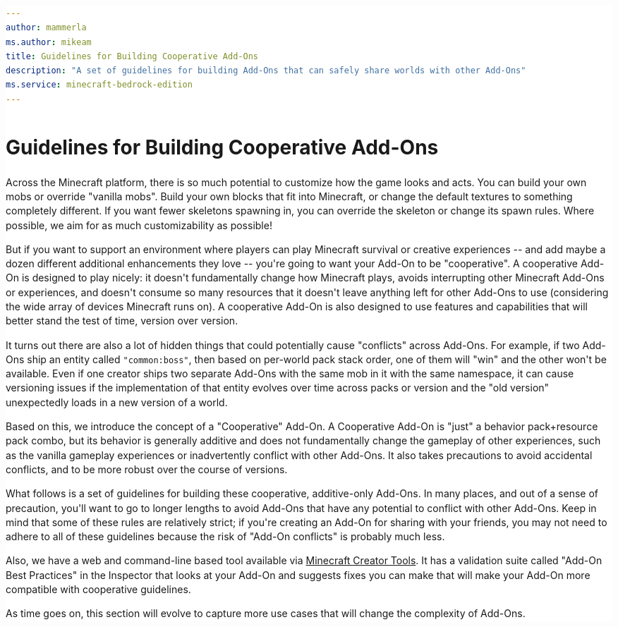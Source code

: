 ```yaml
---
author: mammerla
ms.author: mikeam
title: Guidelines for Building Cooperative Add-Ons
description: "A set of guidelines for building Add-Ons that can safely share worlds with other Add-Ons"
ms.service: minecraft-bedrock-edition
---
```


# Guidelines for Building Cooperative Add-Ons

Across the Minecraft platform, there is so much potential to customize how the game looks and acts. You can build your own mobs or override "vanilla mobs". Build your own blocks that fit into Minecraft, or change the default textures to something completely different. If you want fewer skeletons spawning in, you can override the skeleton or change its spawn rules. Where possible, we aim for as much customizability as possible!

But if you want to support an environment where players can play Minecraft survival or creative experiences -- and add maybe a dozen different additional enhancements they love -- you're going to want your Add-On to be "cooperative". A cooperative Add-On is designed to play nicely: it doesn't fundamentally change how Minecraft plays, avoids interrupting other Minecraft Add-Ons or experiences, and doesn't consume so many resources that it doesn't leave anything left for other Add-Ons to use (considering the wide array of devices Minecraft runs on). A cooperative Add-On is also designed to use features and capabilities that will better stand the test of time, version over version.

It turns out there are also a lot of hidden things that could potentially cause "conflicts" across Add-Ons. For example, if two Add-Ons ship an entity called `"common:boss"`, then based on per-world pack stack order, one of them will "win" and the other won't be available. Even if one creator ships two separate Add-Ons with the same mob in it with the same namespace, it can cause versioning issues if the implementation of that entity evolves over time across packs or version and the "old version" unexpectedly loads in a new version of a world.

Based on this, we introduce the concept of a "Cooperative" Add-On. A Cooperative Add-On is "just" a behavior pack+resource pack combo, but its behavior is generally additive and does not fundamentally change the gameplay of other experiences, such as the vanilla gameplay experiences or inadvertently conflict with other Add-Ons. It also takes precautions to avoid accidental conflicts, and to be more robust over the course of versions.

What follows is a set of guidelines for building these cooperative, additive-only Add-Ons. In many places, and out of a sense of precaution, you'll want to go to longer lengths to avoid Add-Ons that have any potential to conflict with other Add-Ons. Keep in mind that some of these rules are relatively strict; if you're creating an Add-On for sharing with your friends, you may not need to adhere to all of these guidelines because the risk of "Add-On conflicts" is probably much less.

Also, we have a web and command-line based tool available via [Minecraft Creator Tools](https://mctools.dev). It has a validation suite called "Add-On Best Practices" in the Inspector that looks at your Add-On and suggests fixes you can make that will make your Add-On more compatible with cooperative guidelines.

As time goes on, this section will evolve to capture more use cases that will change the complexity of Add-Ons.
